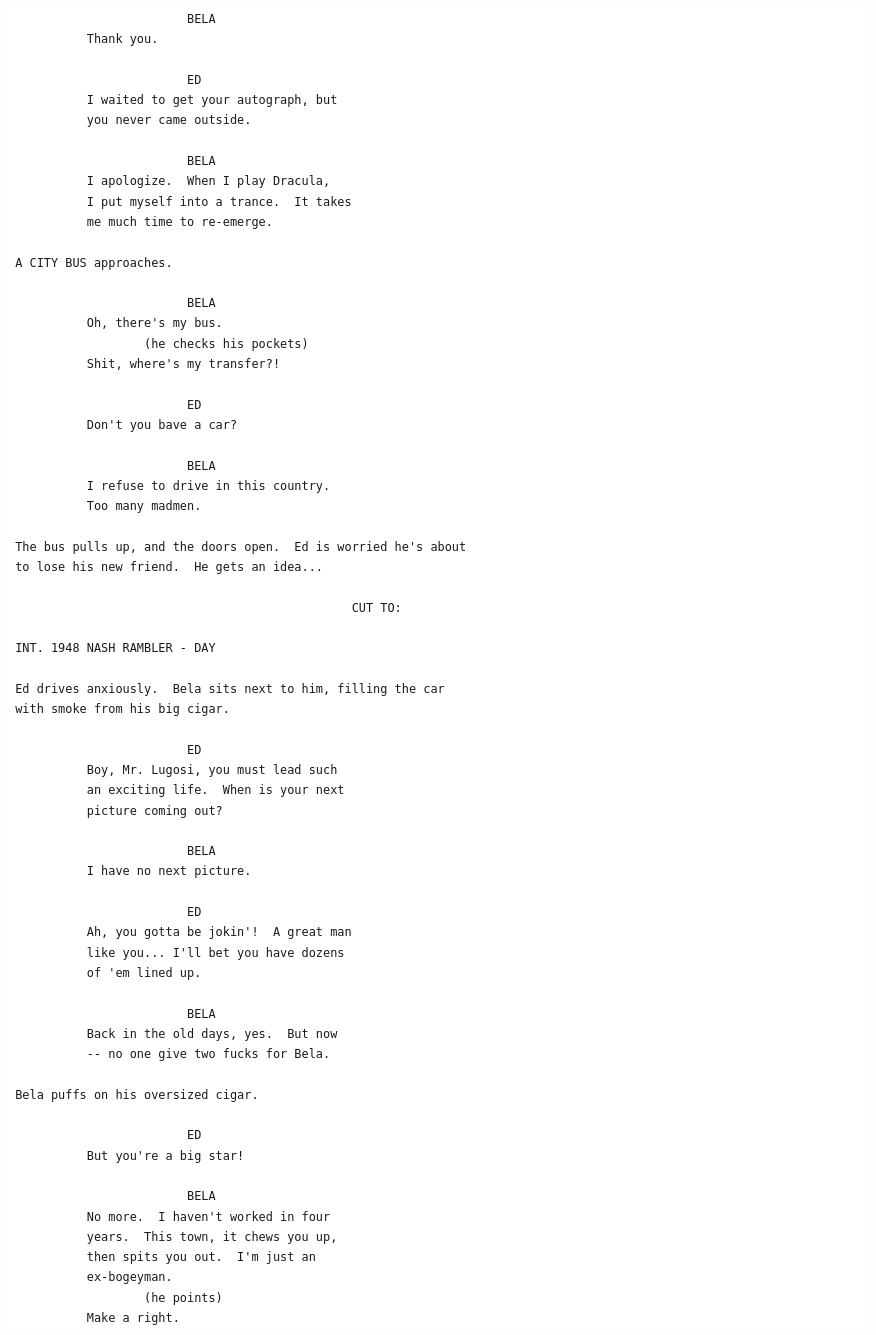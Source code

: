                              BELA
               Thank you.

                             ED
               I waited to get your autograph, but
               you never came outside.

                             BELA
               I apologize.  When I play Dracula,
               I put myself into a trance.  It takes
               me much time to re-emerge.

     A CITY BUS approaches.

                             BELA
               Oh, there's my bus.
                       (he checks his pockets)
               Shit, where's my transfer?!

                             ED
               Don't you bave a car?

                             BELA
               I refuse to drive in this country.
               Too many madmen.

     The bus pulls up, and the doors open.  Ed is worried he's about
     to lose his new friend.  He gets an idea...

                                                    CUT TO:

     INT. 1948 NASH RAMBLER - DAY

     Ed drives anxiously.  Bela sits next to him, filling the car
     with smoke from his big cigar.

                             ED
               Boy, Mr. Lugosi, you must lead such
               an exciting life.  When is your next
               picture coming out?

                             BELA
               I have no next picture.

                             ED
               Ah, you gotta be jokin'!  A great man
               like you... I'll bet you have dozens
               of 'em lined up.

                             BELA
               Back in the old days, yes.  But now
               -- no one give two fucks for Bela.

     Bela puffs on his oversized cigar.

                             ED
               But you're a big star!

                             BELA
               No more.  I haven't worked in four
               years.  This town, it chews you up,
               then spits you out.  I'm just an
               ex-bogeyman.
                       (he points)
               Make a right.
